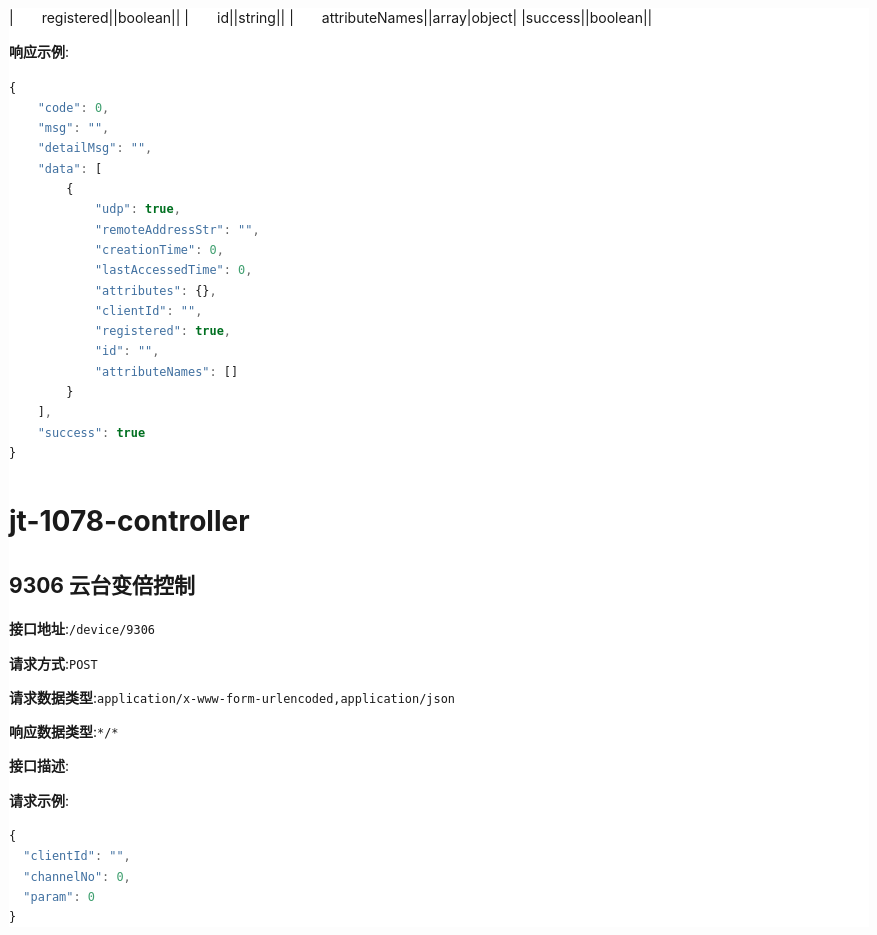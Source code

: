 |&emsp;&emsp;registered||boolean||
|&emsp;&emsp;id||string||
|&emsp;&emsp;attributeNames||array|object|
|success||boolean||


**响应示例**:
```javascript
{
	"code": 0,
	"msg": "",
	"detailMsg": "",
	"data": [
		{
			"udp": true,
			"remoteAddressStr": "",
			"creationTime": 0,
			"lastAccessedTime": 0,
			"attributes": {},
			"clientId": "",
			"registered": true,
			"id": "",
			"attributeNames": []
		}
	],
	"success": true
}
```


# jt-1078-controller


## 9306 云台变倍控制


**接口地址**:`/device/9306`


**请求方式**:`POST`


**请求数据类型**:`application/x-www-form-urlencoded,application/json`


**响应数据类型**:`*/*`


**接口描述**:


**请求示例**:


```javascript
{
  "clientId": "",
  "channelNo": 0,
  "param": 0
}
```
